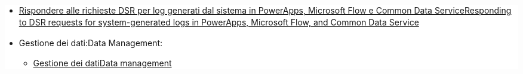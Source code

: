  - [<span data-ttu-id="0ac22-213">Rispondere alle richieste DSR per log generati dal sistema in PowerApps, Microsoft Flow e Common Data Service</span><span class="sxs-lookup"><span data-stu-id="0ac22-213">Responding to DSR requests for system-generated logs in PowerApps, Microsoft Flow, and Common Data Service</span></span>](https://docs.microsoft.com/en-us/powerapps/administrator/powerapps-gdpr-dsr-guide-systemlogs)

- <span data-ttu-id="0ac22-214">Gestione dei dati:</span><span class="sxs-lookup"><span data-stu-id="0ac22-214">Data Management:</span></span>

  - [<span data-ttu-id="0ac22-215">Gestione dei dati</span><span class="sxs-lookup"><span data-stu-id="0ac22-215">Data management</span></span>](https://docs.microsoft.com/en-us/dynamics365/unified-operations/dev-itpro/data-entities/data-entities-data-packages?toc=/fin-and-ops/toc.json)
